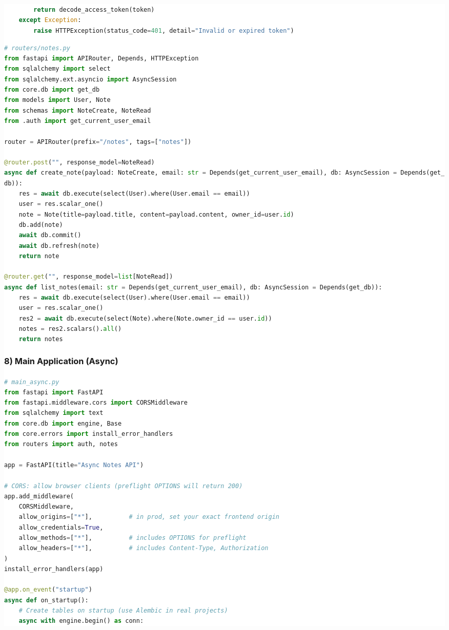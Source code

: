 ```python
        return decode_access_token(token)
    except Exception:
        raise HTTPException(status_code=401, detail="Invalid or expired token")
```

```python
# routers/notes.py
from fastapi import APIRouter, Depends, HTTPException
from sqlalchemy import select
from sqlalchemy.ext.asyncio import AsyncSession
from core.db import get_db
from models import User, Note
from schemas import NoteCreate, NoteRead
from .auth import get_current_user_email

router = APIRouter(prefix="/notes", tags=["notes"])

@router.post("", response_model=NoteRead)
async def create_note(payload: NoteCreate, email: str = Depends(get_current_user_email), db: AsyncSession = Depends(get_db)):
    res = await db.execute(select(User).where(User.email == email))
    user = res.scalar_one()
    note = Note(title=payload.title, content=payload.content, owner_id=user.id)
    db.add(note)
    await db.commit()
    await db.refresh(note)
    return note

@router.get("", response_model=list[NoteRead])
async def list_notes(email: str = Depends(get_current_user_email), db: AsyncSession = Depends(get_db)):
    res = await db.execute(select(User).where(User.email == email))
    user = res.scalar_one()
    res2 = await db.execute(select(Note).where(Note.owner_id == user.id))
    notes = res2.scalars().all()
    return notes
```

### 8) Main Application (Async)
```python
# main_async.py
from fastapi import FastAPI
from fastapi.middleware.cors import CORSMiddleware
from sqlalchemy import text
from core.db import engine, Base
from core.errors import install_error_handlers
from routers import auth, notes

app = FastAPI(title="Async Notes API")

# CORS: allow browser clients (preflight OPTIONS will return 200)
app.add_middleware(
    CORSMiddleware,
    allow_origins=["*"],          # in prod, set your exact frontend origin
    allow_credentials=True,
    allow_methods=["*"],          # includes OPTIONS for preflight
    allow_headers=["*"],          # includes Content-Type, Authorization
)
install_error_handlers(app)

@app.on_event("startup")
async def on_startup():
    # Create tables on startup (use Alembic in real projects)
    async with engine.begin() as conn:
```